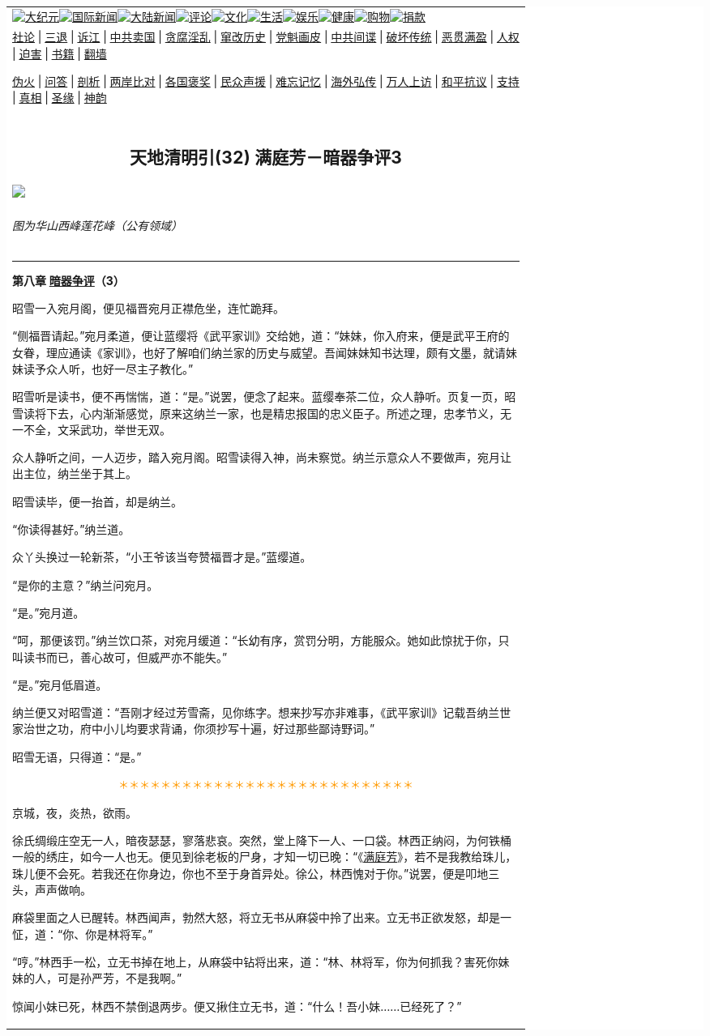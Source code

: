 <a name="1" id="1" target="_blank"></a><span id="1"></span>
<table border="0"><tr><td colspan="2" VALIGN=TOP><a href="https://github.com/juwce2051/djy/blob/master/gb/nsc413.md#1"><img src="https://gitlab.com/szzdlab/www/raw/master/t/djy/1.jpg" title="大纪元"></a><a href="https://github.com/juwce2051/djy/blob/master/gb/n24hr.md#1"><img src="https://gitlab.com/szzdlab/www/raw/master/t/djy/3.jpg" title="国际新闻"></a><a href="https://github.com/juwce2051/djy/blob/master/gb/nsc413.md#1"><img src="https://gitlab.com/szzdlab/www/raw/master/t/djy/4.jpg" title="大陆新闻"></a><a href="https://github.com/juwce2051/djy/blob/master/gb/news392.md#1"><img src="https://gitlab.com/szzdlab/www/raw/master/t/djy/5.jpg" title="评论"></a><a href="https://github.com/juwce2051/djy/blob/master/gb/news2007.md#1"><img src="https://gitlab.com/szzdlab/www/raw/master/t/djy/6.jpg" title="文化"></a><a href="https://github.com/juwce2051/djy/blob/master/gb/news2008.md#1"><img src="https://gitlab.com/szzdlab/www/raw/master/t/djy/7.jpg" title="生活"></a><a href="https://github.com/juwce2051/djy/blob/master/gb/ncyule.md#1"><img src="https://gitlab.com/szzdlab/www/raw/master/t/djy/8.jpg" title="娱乐"></a><a href="https://github.com/juwce2051/djy/blob/master/gb/nsc1002.md#1"><img src="https://gitlab.com/szzdlab/www/raw/master/t/djy/9.jpg" title="健康"><a href="https://www.youlucky.com"><img src="https://gitlab.com/szzdlab/www/raw/master/t/djy/10.jpg" title="购物"></a><a href="https://www.supportepoch.org/donation?utm_medium=epochtimes&utm_source=referral&utm_campaign=donate_button_djyhomepage"><img src="https://gitlab.com/szzdlab/www/raw/master/t/djy/12.jpg" title="捐款"></a></td></tr>
<tr><td colspan="2" VALIGN=TOP><a target="_blank" href="https://github.com/rdngdq252/djy/blob/master/gb/9p.md#1">社论</a> | <a target="_blank" href="https://github.com/juwce2051/djy/blob/master/gb/nf5657.md#1">三退</a> | <a target="_blank" href="https://github.com/juwce2051/djy/blob/master/gb/nf6123.md#1">诉江</a> | <a target="_blank" href="https://github.com/juwce2051/djy/blob/master/gb/nf1176117.md#1">中共卖国</a> | <a target="_blank" href="https://github.com/juwce2051/djy/blob/master/gb/nf5773.md#1">贪腐淫乱</a> | <a target="_blank" href="https://github.com/juwce2051/djy/blob/master/gb/nf1176115.md#1">窜改历史</a> | <a target="_blank" href="https://github.com/juwce2051/djy/blob/master/gb/nf1176107.md#1">党魁画皮</a> | <a target="_blank" href="https://github.com/juwce2051/djy/blob/master/gb/nf1320400.md#1">中共间谍</a> | <a target="_blank" href="https://github.com/juwce2051/djy/blob/master/gb/nf1176114.md#1">破坏传统</a> | <a target="_blank" href="https://github.com/juwce2051/djy/blob/master/gb/nf5287.md#1">恶贯满盈</a> | <a target="_blank" href="https://github.com/juwce2051/djy/blob/master/gb/ncid278.md#1">人权</a> | <a target="_blank" href="https://github.com/juwce2051/djy/blob/master/gb/nf1176111.md#1">迫害</a> | <a target="_blank" href="https://github.com/juwce2051/djy/blob/master/gb/nf1235328.md#1">书籍</a> | <a target="_blank" href="https://github.com/juwce2051/www/blob/master/README.md?zsrh#1">翻墙</a></p><p><a target="_blank" href="https://github.com/juwce2051/djy/blob/master/gb/nf5562.md#1">伪火</a> | <a target="_blank" href="https://github.com/juwce2051/djy/blob/master/gb/nf4378.md#1">问答</a> | <a target="_blank" href="https://github.com/juwce2051/djy/blob/master/gb/nf5792.md#1">剖析</a> | <a target="_blank" href="https://github.com/juwce2051/djy/blob/master/gb/nf5735.md#1">两岸比对</a> | <a target="_blank" href="https://github.com/juwce2051/djy/blob/master/gb/nf6119.md#1">各国褒奖</a> | <a target="_blank" href="https://github.com/juwce2051/djy/blob/master/gb/nf6120.md#1">民众声援</a> | <a target="_blank" href="https://github.com/juwce2051/djy/blob/master/gb/nf1188594.md#1">难忘记忆</a> | <a target="_blank" href="https://github.com/juwce2051/djy/blob/master/gb/nf3180.md#1">海外弘传</a> | <a target="_blank" href="https://github.com/juwce2051/djy/blob/master/gb/nf5410.md#1">万人上访</a> | <a target="_blank" href="https://github.com/juwce2051/ntdtv/blob/master/gb/prog1530_1.md#1">和平抗议</a> | <a target="_blank" href="https://github.com/juwce2051/djy/blob/master/gb/nf4386.md#1">支持</a> | <a target="_blank" href="https://github.com/juwce2051/djy/blob/master/gb/nf4389.md#1">真相</a> | <a target="_blank" href="https://github.com/juwce2051/djy/blob/master/gb/nf5790.md#1">圣缘</a> | <a target="_blank" href="https://github.com/juwce2051/djy/blob/master/gb/nf4786.md#1">神韵</a></td></tr>
<tr><td VALIGN=TOP width="626"><h2 align=center>天地清明引(32) 满庭芳－暗器争评3</h2>
<img src="http://i.epochtimes.com/assets/uploads/2015/11/1511111316001695-400x400.jpg" />
<h6>图为华山西峰莲花峰（公有领域）
</h6>
<hr>
<p><strong>第八章 <a href="https://github.com/juwce2051/djy/blob/master/gb/tag/%E6%9A%97%E5%99%A8%E4%BA%89%E8%AF%84.md">暗器争评</a>（3）</strong></p>
<p>昭雪一入宛月阁，便见福晋宛月正襟危坐，连忙跪拜。</p>
<p>“侧福晋请起。”宛月柔道，便让蓝缨将《武平家训》交给她，道：“妹妹，你入府来，便是武平王府的女眷，理应通读《家训》，也好了解咱们纳兰家的历史与威望。吾闻妹妹知书达理，颇有文墨，就请妹妹读予众人听，也好一尽主子教化。”</p>
<p>昭雪听是读书，便不再惴惴，道：“是。”说罢，便念了起来。蓝缨奉茶二位，众人静听。页复一页，昭雪读将下去，心内渐渐感觉，原来这纳兰一家，也是精忠报国的忠义臣子。所述之理，忠孝节义，无一不全，文采武功，举世无双。</p>
<p>众人静听之间，一人迈步，踏入宛月阁。昭雪读得入神，尚未察觉。纳兰示意众人不要做声，宛月让出主位，纳兰坐于其上。</p>
<p>昭雪读毕，便一抬首，却是纳兰。</p>
<p>“你读得甚好。”纳兰道。</p>
<p>众丫头换过一轮新茶，“小王爷该当夸赞福晋才是。”蓝缨道。</p>
<p>“是你的主意？”纳兰问宛月。</p>
<p>“是。”宛月道。</p>
<p>“呵，那便该罚。”纳兰饮口茶，对宛月缓道：“长幼有序，赏罚分明，方能服众。她如此惊扰于你，只叫读书而已，善心故可，但威严亦不能失。”</p>
<p>“是。”宛月低眉道。</p>
<p>纳兰便又对昭雪道：“吾刚才经过芳雪斋，见你练字。想来抄写亦非难事，《武平家训》记载吾纳兰世家治世之功，府中小儿均要求背诵，你须抄写十遍，好过那些鄙诗野词。”</p>
<p>昭雪无语，只得道：“是。”</p>
<p style="text-align: center;"><span style="color: #ff9900; font-size: small;"><span style="font-family: Arial;">＊＊＊＊＊＊＊＊＊＊＊＊＊＊＊＊＊＊＊＊＊＊＊＊＊＊＊＊</span></span></p>
<p>京城，夜，炎热，欲雨。</p>
<p>徐氏绸缎庄空无一人，暗夜瑟瑟，寥落悲哀。突然，堂上降下一人、一口袋。林西正纳闷，为何铁桶一般的绣庄，如今一人也无。便见到徐老板的尸身，才知一切已晚：“《<a href="https://github.com/juwce2051/djy/blob/master/gb/tag/%E6%BB%A1%E5%BA%AD%E8%8A%B3.md">满庭芳</a>》，若不是我教给珠儿，珠儿便不会死。若我还在你身边，你也不至于身首异处。徐公，林西愧对于你。”说罢，便是叩地三头，声声做响。</p>
<p>麻袋里面之人已醒转。林西闻声，勃然大怒，将立无书从麻袋中拎了出来。立无书正欲发怒，却是一怔，道：“你、你是林将军。”</p>
<p>“哼。”林西手一松，立无书掉在地上，从麻袋中钻将出来，道：“林、林将军，你为何抓我？害死你妹妹的人，可是孙严芳，不是我啊。”</p>
<p>惊闻小妹已死，林西不禁倒退两步。便又揪住立无书，道：“什么！吾小妹……已经死了？”</p>